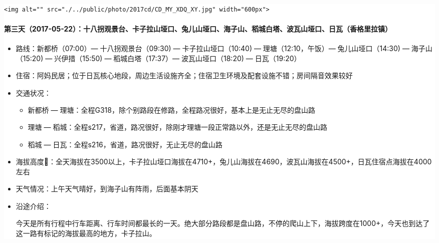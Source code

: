	<img alt="" src="./../public/photo/2017cd/CD_MY_XDQ_XY.jpg" width="600px">
	
#### 第三天（2017-05-22）：十八拐观景台、卡子拉山垭口、兔儿山垭口、海子山、稻城白塔、波瓦山垭口、日瓦（香格里拉镇）

- 路线：新都桥（07:00）— 十八拐观景台（09:30) — 卡子拉山垭口（10:40) — 理塘（12:10，午饭）— 兔儿山垭口（14:30) — 海子山（15:20) — 兴伊措（15:50) — 稻城白塔（17:37）— 波瓦山垭口（18:20) — 日瓦（19:20）

- 住宿：阿妈民居；位于日瓦核心地段，周边生活设施齐全；住宿卫生环境及配套设施不错；房间隔音效果较好
- 交通状况：
	- 新都桥 — 理塘：全程G318，除个别路段在修路，全程路况很好，基本上是无止无尽的盘山路
	
	- 理塘 — 稻城：全程s217，省道，路况很好，除刚才理塘一段正常路以外，还是无止无尽的盘山路

	- 稻城 — 日瓦：全程s216，省道，路况很好，无止无尽的盘山路
	
- 海拔高度：全天海拔在3500以上，卡子拉山垭口海拔在4710+，兔儿山海拔在4690，波瓦山海拔在4500+，日瓦住宿点海拔在4000左右
- 天气情况：上午天气晴好，到海子山有阵雨，后面基本阴天
- 沿途介绍：

	今天是所有行程中行车距离、行车时间都最长的一天。绝大部分路段都是盘山路，不停的爬山上下，海拔跨度在1000+，今天也到达了这一路有标记的海拔最高的地方，卡子拉山。
	